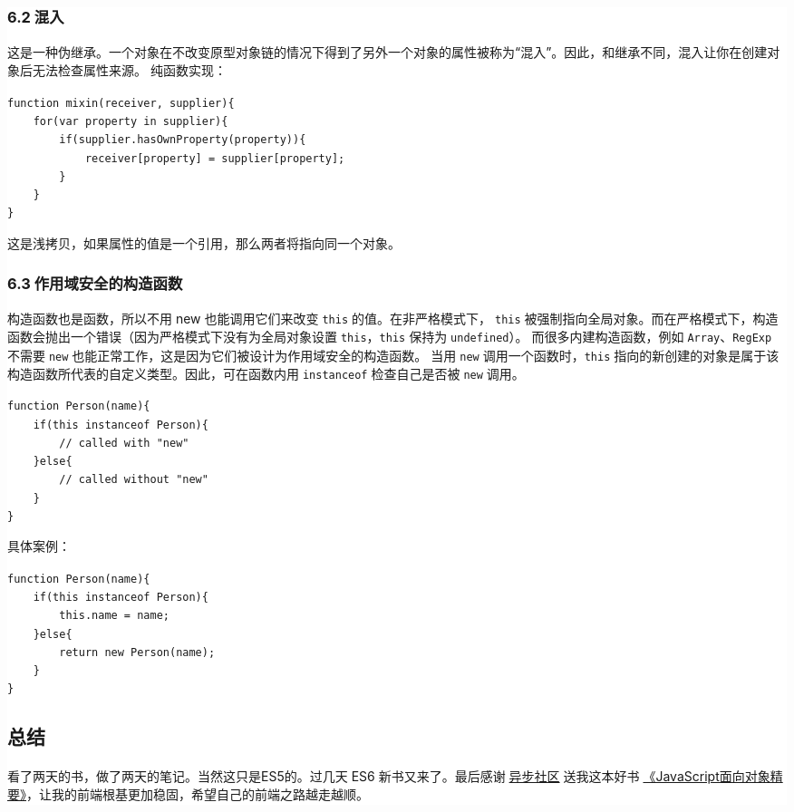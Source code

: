 ### 6.2 混入
这是一种伪继承。一个对象在不改变原型对象链的情况下得到了另外一个对象的属性被称为“混入”。因此，和继承不同，混入让你在创建对象后无法检查属性来源。
纯函数实现：
    
    function mixin(receiver, supplier){
        for(var property in supplier){
            if(supplier.hasOwnProperty(property)){
                receiver[property] = supplier[property];
            }
        }
    }

这是浅拷贝，如果属性的值是一个引用，那么两者将指向同一个对象。

### 6.3 作用域安全的构造函数
构造函数也是函数，所以不用 new 也能调用它们来改变 `this` 的值。在非严格模式下， `this` 被强制指向全局对象。而在严格模式下，构造函数会抛出一个错误（因为严格模式下没有为全局对象设置 `this`，`this` 保持为 `undefined`）。
而很多内建构造函数，例如 `Array`、`RegExp` 不需要 `new` 也能正常工作，这是因为它们被设计为作用域安全的构造函数。
当用 `new` 调用一个函数时，`this` 指向的新创建的对象是属于该构造函数所代表的自定义类型。因此，可在函数内用 `instanceof` 检查自己是否被 `new` 调用。

    function Person(name){
        if(this instanceof Person){
            // called with "new"
        }else{
            // called without "new"
        }
    }

具体案例：
    
    function Person(name){
        if(this instanceof Person){
            this.name = name;
        }else{
            return new Person(name);
        }
    }


## 总结
看了两天的书，做了两天的笔记。当然这只是ES5的。过几天 ES6 新书又来了。最后感谢 [异步社区](http://www.epubit.com.cn/) 送我这本好书 [《JavaScript面向对象精要》](http://www.epubit.com.cn/book/details/1798)，让我的前端根基更加稳固，希望自己的前端之路越走越顺。

  [1]: https://blog-1251477229.cos.ap-chengdu.myqcloud.com/others/Object_hash.jpg
  [2]: https://blog-1251477229.cos.ap-chengdu.myqcloud.com/others/copy_obj.jpg
  [3]: https://blog-1251477229.cos.ap-chengdu.myqcloud.com/others/prototype.jpg
  [4]: https://blog-1251477229.cos.ap-chengdu.myqcloud.com/others/%E6%97%A0%E6%A0%87%E9%A2%98.jpg
  [5]: https://blog-1251477229.cos.ap-chengdu.myqcloud.com/others/obj_constructor_prototype.jpg
  [6]: https://blog-1251477229.cos.ap-chengdu.myqcloud.com/others/%E5%AF%B9%E8%B1%A1%E7%BB%A7%E6%89%BF.jpg
  [7]: https://blog-1251477229.cos.ap-chengdu.myqcloud.com/others/%E6%9E%84%E9%80%A0%E5%87%BD%E6%95%B0%E7%BB%A7%E6%89%BF.jpg

